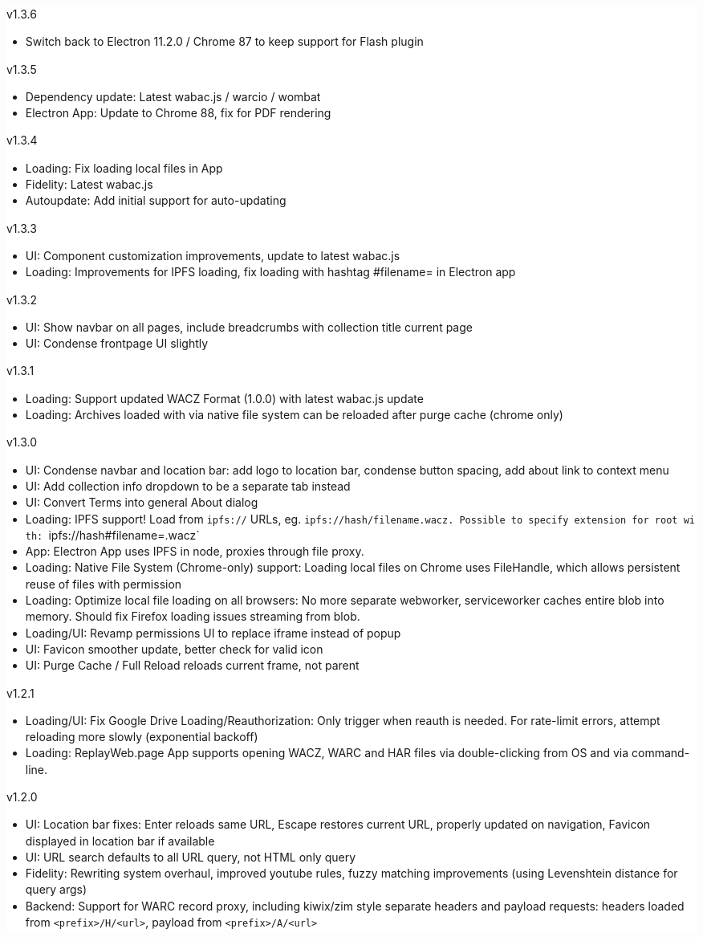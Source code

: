 v1.3.6

- Switch back to Electron 11.2.0 / Chrome 87 to keep support for Flash plugin

v1.3.5

- Dependency update: Latest wabac.js / warcio / wombat
- Electron App: Update to Chrome 88, fix for PDF rendering

v1.3.4

- Loading: Fix loading local files in App
- Fidelity: Latest wabac.js
- Autoupdate: Add initial support for auto-updating

v1.3.3

- UI: Component customization improvements, update to latest wabac.js
- Loading: Improvements for IPFS loading, fix loading with hashtag #filename= in Electron app

v1.3.2

- UI: Show navbar on all pages, include breadcrumbs with collection title current page
- UI: Condense frontpage UI slightly

v1.3.1

- Loading: Support updated WACZ Format (1.0.0) with latest wabac.js update
- Loading: Archives loaded with via native file system can be reloaded after purge cache (chrome only)

v1.3.0

- UI: Condense navbar and location bar: add logo to location bar, condense button spacing, add about link to context menu
- UI: Add collection info dropdown to be a separate tab instead
- UI: Convert Terms into general About dialog
- Loading: IPFS support! Load from `ipfs://` URLs, eg. `ipfs://hash/filename.wacz. Possible to specify extension for root with: `ipfs://hash#filename=.wacz`
- App: Electron App uses IPFS in node, proxies through file proxy.
- Loading: Native File System (Chrome-only) support: Loading local files on Chrome uses FileHandle, which allows persistent reuse of files with permission
- Loading: Optimize local file loading on all browsers: No more separate webworker, serviceworker caches entire blob into memory. Should fix Firefox loading issues streaming from blob.
- Loading/UI: Revamp permissions UI to replace iframe instead of popup
- UI: Favicon smoother update, better check for valid icon
- UI: Purge Cache / Full Reload reloads current frame, not parent

v1.2.1

- Loading/UI: Fix Google Drive Loading/Reauthorization: Only trigger when reauth is needed. For rate-limit errors, attempt reloading more slowly (exponential backoff)
- Loading: ReplayWeb.page App supports opening WACZ, WARC and HAR files via double-clicking from OS and via command-line.

v1.2.0

- UI: Location bar fixes: Enter reloads same URL, Escape restores current URL, properly updated on navigation, Favicon displayed in location bar if available
- UI: URL search defaults to all URL query, not HTML only query
- Fidelity: Rewriting system overhaul, improved youtube rules, fuzzy matching improvements (using Levenshtein distance for query args)
- Backend: Support for WARC record proxy, including kiwix/zim style separate headers and payload requests: headers loaded from `<prefix>/H/<url>`, payload from `<prefix>/A/<url>`

